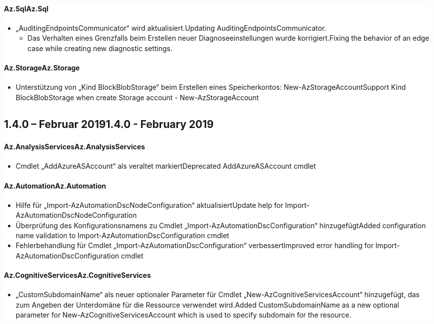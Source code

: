 #### <a name="azsql"></a><span data-ttu-id="28f95-219">Az.Sql</span><span class="sxs-lookup"><span data-stu-id="28f95-219">Az.Sql</span></span>
* <span data-ttu-id="28f95-220">„AuditingEndpointsCommunicator“ wird aktualisiert.</span><span class="sxs-lookup"><span data-stu-id="28f95-220">Updating AuditingEndpointsCommunicator.</span></span>
    - <span data-ttu-id="28f95-221">Das Verhalten eines Grenzfalls beim Erstellen neuer Diagnoseeinstellungen wurde korrigiert.</span><span class="sxs-lookup"><span data-stu-id="28f95-221">Fixing the behavior of an edge case while creating new diagnostic settings.</span></span>

#### <a name="azstorage"></a><span data-ttu-id="28f95-222">Az.Storage</span><span class="sxs-lookup"><span data-stu-id="28f95-222">Az.Storage</span></span>
* <span data-ttu-id="28f95-223">Unterstützung von „Kind BlockBlobStorage“ beim Erstellen eines Speicherkontos: New-AzStorageAccount</span><span class="sxs-lookup"><span data-stu-id="28f95-223">Support Kind BlockBlobStorage when create Storage account      - New-AzStorageAccount</span></span>

## <a name="140---february-2019"></a><span data-ttu-id="28f95-224">1.4.0 – Februar 2019</span><span class="sxs-lookup"><span data-stu-id="28f95-224">1.4.0 - February 2019</span></span>
#### <a name="azanalysisservices"></a><span data-ttu-id="28f95-225">Az.AnalysisServices</span><span class="sxs-lookup"><span data-stu-id="28f95-225">Az.AnalysisServices</span></span>
* <span data-ttu-id="28f95-226">Cmdlet „AddAzureASAccount“ als veraltet markiert</span><span class="sxs-lookup"><span data-stu-id="28f95-226">Deprecated AddAzureASAccount cmdlet</span></span>

#### <a name="azautomation"></a><span data-ttu-id="28f95-227">Az.Automation</span><span class="sxs-lookup"><span data-stu-id="28f95-227">Az.Automation</span></span>
* <span data-ttu-id="28f95-228">Hilfe für „Import-AzAutomationDscNodeConfiguration“ aktualisiert</span><span class="sxs-lookup"><span data-stu-id="28f95-228">Update help for Import-AzAutomationDscNodeConfiguration</span></span>
* <span data-ttu-id="28f95-229">Überprüfung des Konfigurationsnamens zu Cmdlet „Import-AzAutomationDscConfiguration“ hinzugefügt</span><span class="sxs-lookup"><span data-stu-id="28f95-229">Added configuration name validation to Import-AzAutomationDscConfiguration cmdlet</span></span>
* <span data-ttu-id="28f95-230">Fehlerbehandlung für Cmdlet „Import-AzAutomationDscConfiguration“ verbessert</span><span class="sxs-lookup"><span data-stu-id="28f95-230">Improved error handling for Import-AzAutomationDscConfiguration cmdlet</span></span>

#### <a name="azcognitiveservices"></a><span data-ttu-id="28f95-231">Az.CognitiveServices</span><span class="sxs-lookup"><span data-stu-id="28f95-231">Az.CognitiveServices</span></span>
* <span data-ttu-id="28f95-232">„CustomSubdomainName“ als neuer optionaler Parameter für Cmdlet „New-AzCognitiveServicesAccount“ hinzugefügt, das zum Angeben der Unterdomäne für die Ressource verwendet wird.</span><span class="sxs-lookup"><span data-stu-id="28f95-232">Added CustomSubdomainName as a new optional parameter for New-AzCognitiveServicesAccount which is used to specify subdomain for the resource.</span></span>
